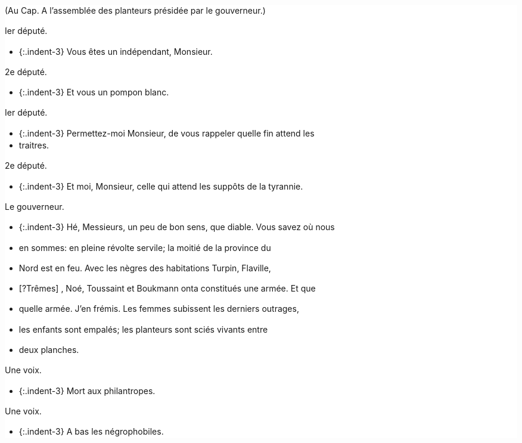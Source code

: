<span class="add">(</span>Au Cap. A
l’assemblée des planteurs présidée par le gouverneur.<span class="add">)</span>



<p class="centered">Ier député.</p>

- {:.indent-3} Vous êtes un indépendant, Monsieur.




<p class="centered">2e député.</p>

- {:.indent-3} Et vous un pompon blanc.




<p class="centered">Ier député.</p>

- {:.indent-3} Permettez-moi Monsieur, de vous rappeler quelle fin attend
les
- traitres.




<p class="centered">2e député.</p>

- {:.indent-3} Et moi, Monsieur, celle qui attend les suppôts de la
tyrannie.




<p class="centered">Le gouverneur.</p>

- {:.indent-3} Hé, Messieurs, un peu de bon sens<span class="add">,</span> que diable. Vous savez o<span class="add">ù</span> nous
- en sommes: en pleine révolte servile; la moitié de
la province du
- Nord est en feu. Avec les nègres des habitations
Turpin, Flaville, 
- <span class="unclear"> [?Trêmes] </span>, Noé,
Toussaint <span class="delete">et Boukmann </span><span class="delete">ont</span><span class="add">a</span> constitué<span class="delete">s</span> une armée. Et <span class="delete">que</span>
- quelle armée. J’en frémis. Les femmes subissent les derniers
outrag<span class="add">es,</span>
- les enfants sont empalés; les planteurs sont sciés vivants entre

- deux planches.




<p class="centered">Une voix.</p>

- {:.indent-3} Mort aux philantropes.




<p class="centered">Une voix.</p>

- {:.indent-3} A bas les négroph<span class="delete">ob</span><span class="add">il</span>es.
